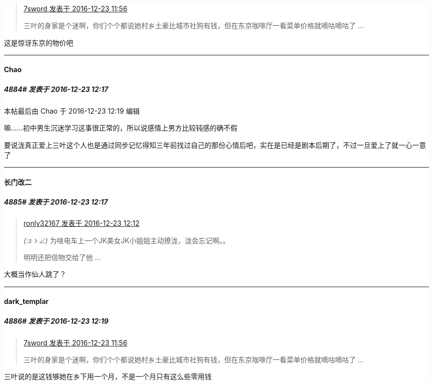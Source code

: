 

<blockquote><a href="httphttps://bbs.saraba1st.com/2b/forum.php?mod=redirect&amp;goto=findpost&amp;pid=34575377&amp;ptid=1296766" target="_blank">7sword 发表于 2016-12-23 11:56</a>

三叶的身家是个迷啊，你们个个都说她村乡土豪比城市社狗有钱，但在东京咖啡厅一看菜单价格就嘀咕嘀咕了 ...</blockquote>
这是惊讶东京的物价吧







-----

####  Chao  
##### 4884#       发表于 2016-12-23 12:17



 本帖最后由 Chao 于 2016-12-23 12:19 编辑 

嘛……初中男生沉迷学习这事很正常的，所以说感情上男方比较钝感的确不假

要说泷真正爱上三叶这个人也是通过同步记忆得知三年前找过自己的那份心情后吧，实在是已经是剧本后期了，不过一旦爱上了就一心一意了








-----

####  长门改二  
##### 4885#       发表于 2016-12-23 12:17



<blockquote><a href="httphttps://bbs.saraba1st.com/2b/forum.php?mod=redirect&amp;goto=findpost&amp;pid=34575627&amp;ptid=1296766" target="_blank">ronly32167 发表于 2016-12-23 12:12</a>

_(:зゝ∠)_ 为啥电车上一个JK美女JK小姐姐主动撩泷，泷会忘记啊。。

明明还把信物交给了他 ...</blockquote>
大概当作仙人跳了？







-----

####  dark_templar  
##### 4886#       发表于 2016-12-23 12:19



<blockquote><a href="httphttps://bbs.saraba1st.com/2b/forum.php?mod=redirect&amp;goto=findpost&amp;pid=34575377&amp;ptid=1296766" target="_blank">7sword 发表于 2016-12-23 11:56</a>

三叶的身家是个迷啊，你们个个都说她村乡土豪比城市社狗有钱，但在东京咖啡厅一看菜单价格就嘀咕嘀咕了 ...</blockquote>
三叶说的是这钱够她在乡下用一个月，不是一个月只有这么些零用钱
